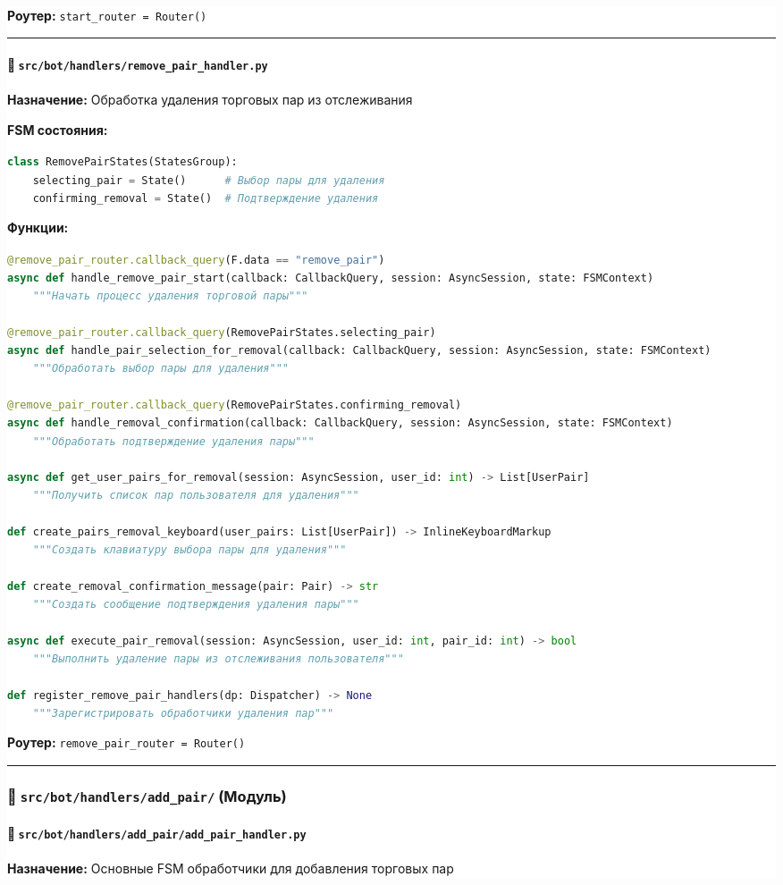 **Роутер:** `start_router = Router()`

---

#### 📄 `src/bot/handlers/remove_pair_handler.py`
**Назначение:** Обработка удаления торговых пар из отслеживания

**FSM состояния:**
```python
class RemovePairStates(StatesGroup):
    selecting_pair = State()      # Выбор пары для удаления
    confirming_removal = State()  # Подтверждение удаления
```

**Функции:**
```python
@remove_pair_router.callback_query(F.data == "remove_pair")
async def handle_remove_pair_start(callback: CallbackQuery, session: AsyncSession, state: FSMContext)
    """Начать процесс удаления торговой пары"""

@remove_pair_router.callback_query(RemovePairStates.selecting_pair)
async def handle_pair_selection_for_removal(callback: CallbackQuery, session: AsyncSession, state: FSMContext)
    """Обработать выбор пары для удаления"""

@remove_pair_router.callback_query(RemovePairStates.confirming_removal)
async def handle_removal_confirmation(callback: CallbackQuery, session: AsyncSession, state: FSMContext)
    """Обработать подтверждение удаления пары"""

async def get_user_pairs_for_removal(session: AsyncSession, user_id: int) -> List[UserPair]
    """Получить список пар пользователя для удаления"""

def create_pairs_removal_keyboard(user_pairs: List[UserPair]) -> InlineKeyboardMarkup
    """Создать клавиатуру выбора пары для удаления"""

def create_removal_confirmation_message(pair: Pair) -> str
    """Создать сообщение подтверждения удаления пары"""

async def execute_pair_removal(session: AsyncSession, user_id: int, pair_id: int) -> bool
    """Выполнить удаление пары из отслеживания пользователя"""

def register_remove_pair_handlers(dp: Dispatcher) -> None
    """Зарегистрировать обработчики удаления пар"""
```

**Роутер:** `remove_pair_router = Router()`

---

### 📂 `src/bot/handlers/add_pair/` (Модуль)

#### 📄 `src/bot/handlers/add_pair/add_pair_handler.py`
**Назначение:** Основные FSM обработчики для добавления торговых пар
